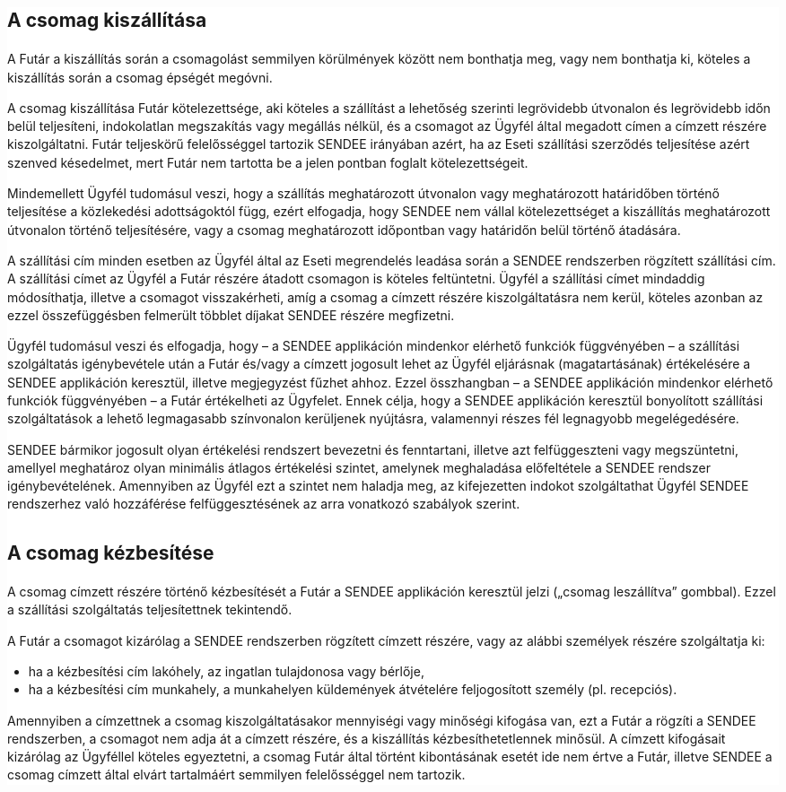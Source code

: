 ## A csomag kiszállítása

A Futár a kiszállítás során a csomagolást semmilyen körülmények között nem bonthatja meg, vagy nem bonthatja ki, köteles a kiszállítás során a csomag épségét megóvni. 

A csomag kiszállítása Futár kötelezettsége, aki köteles a szállítást a lehetőség szerinti legrövidebb útvonalon és legrövidebb időn belül teljesíteni, indokolatlan megszakítás vagy megállás nélkül, és a csomagot az Ügyfél által megadott címen a címzett részére kiszolgáltatni. Futár teljeskörű felelősséggel tartozik SENDEE irányában azért, ha az Eseti szállítási szerződés teljesítése azért szenved késedelmet, mert Futár nem tartotta be a jelen pontban foglalt kötelezettségeit. 

Mindemellett Ügyfél tudomásul veszi, hogy a szállítás meghatározott útvonalon vagy meghatározott határidőben történő teljesítése a közlekedési adottságoktól függ, ezért elfogadja, hogy SENDEE nem vállal kötelezettséget a kiszállítás meghatározott útvonalon történő teljesítésére, vagy a csomag meghatározott időpontban vagy határidőn belül történő átadására. 

A szállítási cím minden esetben az Ügyfél által az Eseti megrendelés leadása során a SENDEE rendszerben rögzített szállítási cím. A szállítási címet az Ügyfél a Futár részére átadott csomagon is köteles feltüntetni. Ügyfél a szállítási címet mindaddig módosíthatja, illetve a csomagot visszakérheti, amíg a csomag a címzett részére kiszolgáltatásra nem kerül, köteles azonban az ezzel összefüggésben felmerült többlet díjakat SENDEE részére megfizetni.

Ügyfél tudomásul veszi és elfogadja, hogy – a SENDEE applikáción mindenkor elérhető funkciók függvényében – a szállítási szolgáltatás igénybevétele után a Futár és/vagy a címzett jogosult lehet az Ügyfél eljárásnak (magatartásának) értékelésére a SENDEE applikáción keresztül, illetve megjegyzést fűzhet ahhoz. Ezzel összhangban – a SENDEE applikáción mindenkor elérhető funkciók függvényében – a Futár értékelheti az Ügyfelet. Ennek célja, hogy a SENDEE applikáción keresztül bonyolított szállítási szolgáltatások a lehető legmagasabb színvonalon kerüljenek nyújtásra, valamennyi részes fél legnagyobb megelégedésére.

SENDEE bármikor jogosult olyan értékelési rendszert bevezetni és fenntartani, illetve azt felfüggeszteni vagy megszüntetni, amellyel meghatároz olyan minimális átlagos értékelési szintet, amelynek meghaladása előfeltétele a SENDEE rendszer igénybevételének. Amennyiben az Ügyfél ezt a szintet nem haladja meg, az kifejezetten indokot szolgáltathat Ügyfél SENDEE rendszerhez való hozzáférése felfüggesztésének az arra vonatkozó szabályok szerint. 

## A csomag kézbesítése

A csomag címzett részére történő kézbesítését a Futár a SENDEE applikáción keresztül jelzi („csomag leszállítva” gombbal). Ezzel a szállítási szolgáltatás teljesítettnek tekintendő.

A Futár a csomagot kizárólag a SENDEE rendszerben rögzített címzett részére, vagy az alábbi személyek részére szolgáltatja ki:

* ha a kézbesítési cím lakóhely, az ingatlan tulajdonosa vagy bérlője,
* ha a kézbesítési cím munkahely, a munkahelyen küldemények átvételére feljogosított személy (pl. recepciós).

Amennyiben a címzettnek a csomag kiszolgáltatásakor mennyiségi vagy minőségi kifogása van, ezt a Futár a rögzíti a SENDEE rendszerben, a csomagot nem adja át a címzett részére, és a kiszállítás kézbesíthetetlennek minősül. A címzett kifogásait kizárólag az Ügyféllel köteles egyeztetni, a csomag Futár által történt kibontásának esetét ide nem értve a Futár, illetve SENDEE a csomag címzett által elvárt tartalmáért semmilyen felelősséggel nem tartozik.

